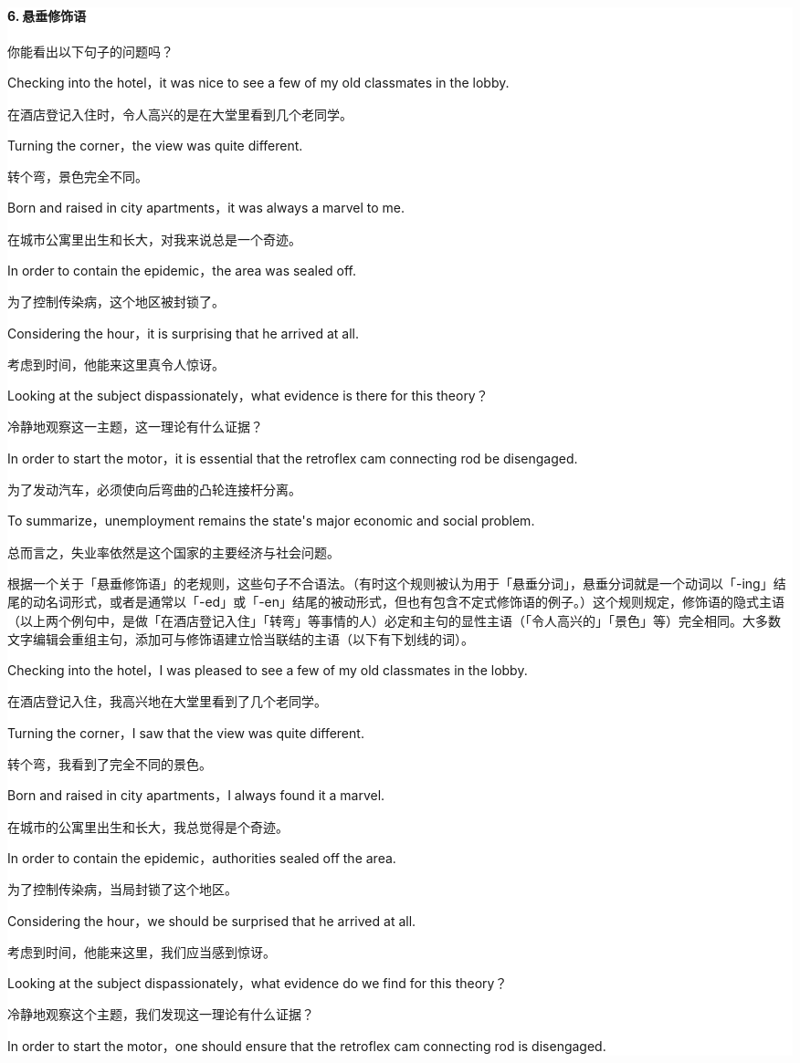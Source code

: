 #### 6. 悬垂修饰语

你能看出以下句子的问题吗？

Checking into the hotel，it was nice to see a few of my old classmates in the lobby.

在酒店登记入住时，令人高兴的是在大堂里看到几个老同学。

Turning the corner，the view was quite different.

转个弯，景色完全不同。

Born and raised in city apartments，it was always a marvel to me.

在城市公寓里出生和长大，对我来说总是一个奇迹。

In order to contain the epidemic，the area was sealed off.

为了控制传染病，这个地区被封锁了。

Considering the hour，it is surprising that he arrived at all.

考虑到时间，他能来这里真令人惊讶。

Looking at the subject dispassionately，what evidence is there for this theory？

冷静地观察这一主题，这一理论有什么证据？

In order to start the motor，it is essential that the retroflex cam connecting rod be disengaged.

为了发动汽车，必须使向后弯曲的凸轮连接杆分离。

To summarize，unemployment remains the state's major economic and social problem.

总而言之，失业率依然是这个国家的主要经济与社会问题。

根据一个关于「悬垂修饰语」的老规则，这些句子不合语法。（有时这个规则被认为用于「悬垂分词」，悬垂分词就是一个动词以「-ing」结尾的动名词形式，或者是通常以「-ed」或「-en」结尾的被动形式，但也有包含不定式修饰语的例子。）这个规则规定，修饰语的隐式主语（以上两个例句中，是做「在酒店登记入住」「转弯」等事情的人）必定和主句的显性主语（「令人高兴的」「景色」等）完全相同。大多数文字编辑会重组主句，添加可与修饰语建立恰当联结的主语（以下有下划线的词）。

Checking into the hotel，I was pleased to see a few of my old classmates in the lobby.

在酒店登记入住，我高兴地在大堂里看到了几个老同学。

Turning the corner，I saw that the view was quite different.

转个弯，我看到了完全不同的景色。

Born and raised in city apartments，I always found it a marvel.

在城市的公寓里出生和长大，我总觉得是个奇迹。

In order to contain the epidemic，authorities sealed off the area.

为了控制传染病，当局封锁了这个地区。

Considering the hour，we should be surprised that he arrived at all.

考虑到时间，他能来这里，我们应当感到惊讶。

Looking at the subject dispassionately，what evidence do we find for this theory？

冷静地观察这个主题，我们发现这一理论有什么证据？

In order to start the motor，one should ensure that the retroflex cam connecting rod is disengaged.
